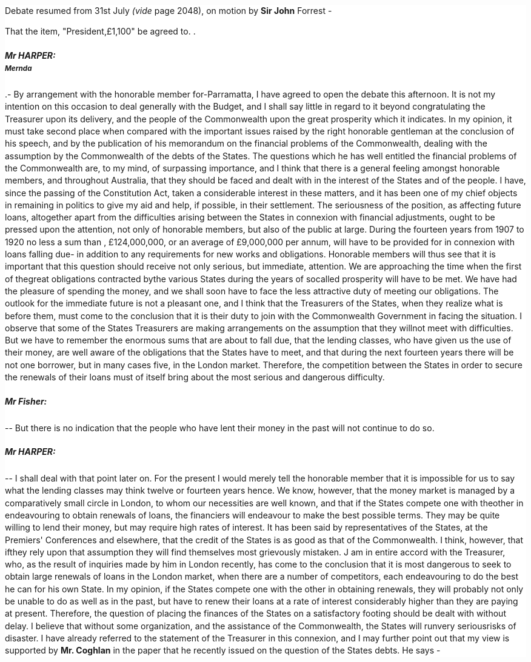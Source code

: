 Debate resumed from 31st July  *(vide*  page 2048), on motion by  **Sir John**  Forrest - 

That the item, "President,£1,100" be agreed to. . 

##### Mr HARPER:<br><small class="text-muted">Mernda</small>

.- By arrangement with the honorable member for-Parramatta, I have agreed to open the debate this afternoon. It is not my intention on this occasion to deal generally with the Budget, and I shall say little in regard to it beyond congratulating the Treasurer upon its delivery, and the people of the Commonwealth upon the great prosperity which it indicates. In my opinion, it must take second place when compared with the important issues raised by the right honorable gentleman at the conclusion of his speech, and by the publication of his memorandum on the financial problems of the Commonwealth, dealing  with the assumption by the Commonwealth of the debts of the States. The questions which he has well entitled the financial problems of  the Commonwealth are, to my mind, of surpassing importance, and I think that there is a general feeling amongst honorable members, and throughout Australia, that they should be faced and dealt with in the interest of the States and of the people. I have, since the passing of the Constitution Act, taken a considerable interest in these matters, and it has been one of my chief objects in remaining in politics to give my aid and help, if possible, in their settlement. The seriousness of the position, as affecting future loans, altogether apart from the difficulties arising between the States in connexion with financial adjustments, ought to be pressed upon the attention, not only of honorable members, but also of the public at large. During the fourteen years from 1907 to 1920 no less a sum than , £124,000,000, or an average of £9,000,000 per annum, will have to be provided for in connexion with loans falling due- in addition to any requirements for new works and obligations. Honorable members will thus see that it is important that this question should receive not only serious, but immediate, attention. We are approaching the time when the first of thegreat obligations contracted bythe various States during the years of socalled prosperity will have to be met. We have had the pleasure of spending the money, and we shall soon have to face the less attractive duty of meeting our obligations. The outlook for the immediate future is not a pleasant one, and I think that the Treasurers of the States, when they realize what is before them, must come to the conclusion that it is their duty to join with the Commonwealth Government in facing the situation. I observe that some of the States Treasurers are making arrangements on the assumption that they willnot meet with difficulties. But we have to remember the enormous sums that are about to fall due, that the lending classes, who have given us the use of their money, are well aware of the obligations that the States have to meet, and that during the next fourteen years there will be not one borrower, but in many cases five, in the London market. Therefore, the competition between the States in order to secure the renewals of their loans must of itself bring about the most serious and dangerous difficulty. 

##### Mr Fisher:

--  But there is no indication that the people who have lent their money in the past will not continue to do so. 

##### Mr HARPER:

-- I shall deal with that point later on. For the present I would merely tell the honorable member that it is impossible for us to say what the lending classes may think twelve or fourteen years hence. We know, however, that the money market is managed by a comparatively small circle in London, to whom our necessities are well known, and that if the States compete one with theother in endeavouring to obtain renewals of loans, the financiers will endeavour to make the best possible terms. They may be quite willing to lend their money, but may require high rates of interest. It has been said by representatives of the States, at the Premiers' Conferences and elsewhere, that the credit of the States is as good as that of the Commonwealth. I think, however, that ifthey rely upon that assumption they will find themselves most grievously mistaken. J am in entire accord with the Treasurer, who, as the result of inquiries made by him in London recently, has come to the conclusion that it is most dangerous to seek to obtain large renewals of loans in the London market, when there are a number of competitors, each endeavouring to do the best he can for his own State. In my opinion, if the States compete one with the other in obtaining renewals, they will probably not only be unable to do as well as in the past, but have to renew their loans at a rate of interest considerably higher than they are paying at present. Therefore, the question of placing the finances of the States on a satisfactory footing should be dealt with without delay. I believe that without some organization, and the assistance of the Commonwealth, the States will runvery seriousrisks of disaster. I have already referred to the statement of the Treasurer in this connexion, and I may further point out that my view is supported by  **Mr. Coghlan**  in the paper that he recently issued on the question of the States debts. He says - 